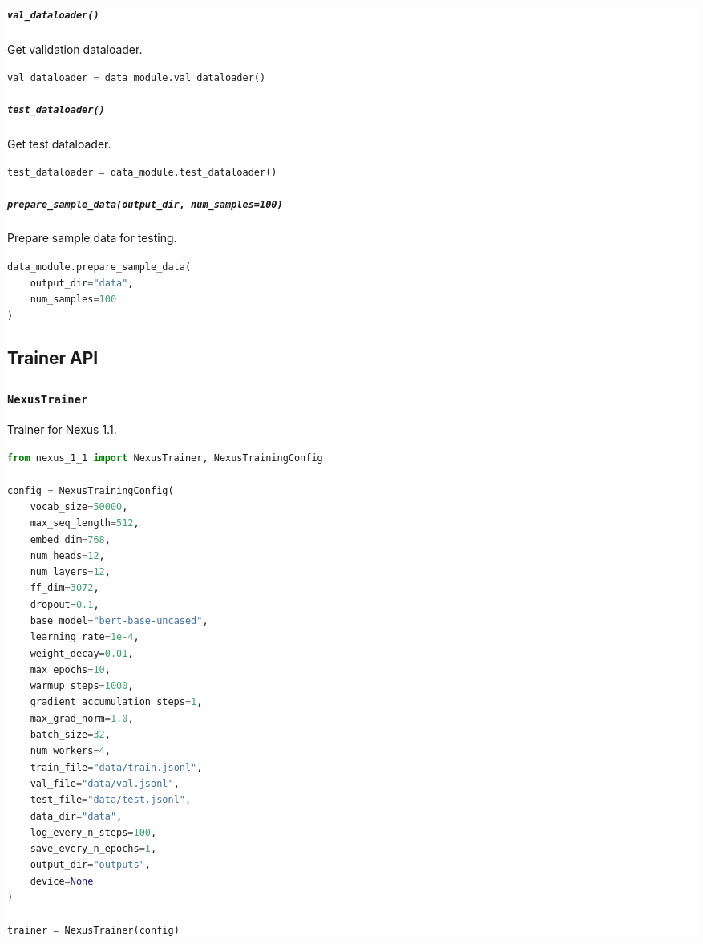 ##### `val_dataloader()`

Get validation dataloader.

```python
val_dataloader = data_module.val_dataloader()
```

##### `test_dataloader()`

Get test dataloader.

```python
test_dataloader = data_module.test_dataloader()
```

##### `prepare_sample_data(output_dir, num_samples=100)`

Prepare sample data for testing.

```python
data_module.prepare_sample_data(
    output_dir="data",
    num_samples=100
)
```

## Trainer API

### `NexusTrainer`

Trainer for Nexus 1.1.

```python
from nexus_1_1 import NexusTrainer, NexusTrainingConfig

config = NexusTrainingConfig(
    vocab_size=50000,
    max_seq_length=512,
    embed_dim=768,
    num_heads=12,
    num_layers=12,
    ff_dim=3072,
    dropout=0.1,
    base_model="bert-base-uncased",
    learning_rate=1e-4,
    weight_decay=0.01,
    max_epochs=10,
    warmup_steps=1000,
    gradient_accumulation_steps=1,
    max_grad_norm=1.0,
    batch_size=32,
    num_workers=4,
    train_file="data/train.jsonl",
    val_file="data/val.jsonl",
    test_file="data/test.jsonl",
    data_dir="data",
    log_every_n_steps=100,
    save_every_n_epochs=1,
    output_dir="outputs",
    device=None
)

trainer = NexusTrainer(config)
```
